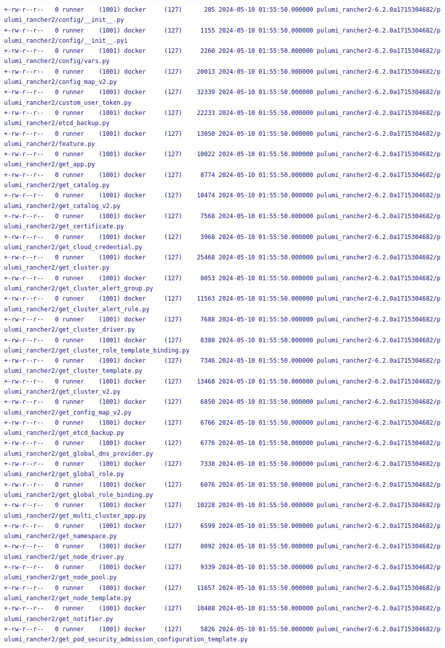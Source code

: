 ```diff
+-rw-r--r--   0 runner    (1001) docker     (127)      285 2024-05-10 01:55:50.000000 pulumi_rancher2-6.2.0a1715304682/pulumi_rancher2/config/__init__.py
+-rw-r--r--   0 runner    (1001) docker     (127)     1155 2024-05-10 01:55:50.000000 pulumi_rancher2-6.2.0a1715304682/pulumi_rancher2/config/__init__.pyi
+-rw-r--r--   0 runner    (1001) docker     (127)     2260 2024-05-10 01:55:50.000000 pulumi_rancher2-6.2.0a1715304682/pulumi_rancher2/config/vars.py
+-rw-r--r--   0 runner    (1001) docker     (127)    20013 2024-05-10 01:55:50.000000 pulumi_rancher2-6.2.0a1715304682/pulumi_rancher2/config_map_v2.py
+-rw-r--r--   0 runner    (1001) docker     (127)    32339 2024-05-10 01:55:50.000000 pulumi_rancher2-6.2.0a1715304682/pulumi_rancher2/custom_user_token.py
+-rw-r--r--   0 runner    (1001) docker     (127)    22233 2024-05-10 01:55:50.000000 pulumi_rancher2-6.2.0a1715304682/pulumi_rancher2/etcd_backup.py
+-rw-r--r--   0 runner    (1001) docker     (127)    13050 2024-05-10 01:55:50.000000 pulumi_rancher2-6.2.0a1715304682/pulumi_rancher2/feature.py
+-rw-r--r--   0 runner    (1001) docker     (127)    10022 2024-05-10 01:55:50.000000 pulumi_rancher2-6.2.0a1715304682/pulumi_rancher2/get_app.py
+-rw-r--r--   0 runner    (1001) docker     (127)     8774 2024-05-10 01:55:50.000000 pulumi_rancher2-6.2.0a1715304682/pulumi_rancher2/get_catalog.py
+-rw-r--r--   0 runner    (1001) docker     (127)    10474 2024-05-10 01:55:50.000000 pulumi_rancher2-6.2.0a1715304682/pulumi_rancher2/get_catalog_v2.py
+-rw-r--r--   0 runner    (1001) docker     (127)     7568 2024-05-10 01:55:50.000000 pulumi_rancher2-6.2.0a1715304682/pulumi_rancher2/get_certificate.py
+-rw-r--r--   0 runner    (1001) docker     (127)     3968 2024-05-10 01:55:50.000000 pulumi_rancher2-6.2.0a1715304682/pulumi_rancher2/get_cloud_credential.py
+-rw-r--r--   0 runner    (1001) docker     (127)    25468 2024-05-10 01:55:50.000000 pulumi_rancher2-6.2.0a1715304682/pulumi_rancher2/get_cluster.py
+-rw-r--r--   0 runner    (1001) docker     (127)     8053 2024-05-10 01:55:50.000000 pulumi_rancher2-6.2.0a1715304682/pulumi_rancher2/get_cluster_alert_group.py
+-rw-r--r--   0 runner    (1001) docker     (127)    11563 2024-05-10 01:55:50.000000 pulumi_rancher2-6.2.0a1715304682/pulumi_rancher2/get_cluster_alert_rule.py
+-rw-r--r--   0 runner    (1001) docker     (127)     7688 2024-05-10 01:55:50.000000 pulumi_rancher2-6.2.0a1715304682/pulumi_rancher2/get_cluster_driver.py
+-rw-r--r--   0 runner    (1001) docker     (127)     8388 2024-05-10 01:55:50.000000 pulumi_rancher2-6.2.0a1715304682/pulumi_rancher2/get_cluster_role_template_binding.py
+-rw-r--r--   0 runner    (1001) docker     (127)     7346 2024-05-10 01:55:50.000000 pulumi_rancher2-6.2.0a1715304682/pulumi_rancher2/get_cluster_template.py
+-rw-r--r--   0 runner    (1001) docker     (127)    13468 2024-05-10 01:55:50.000000 pulumi_rancher2-6.2.0a1715304682/pulumi_rancher2/get_cluster_v2.py
+-rw-r--r--   0 runner    (1001) docker     (127)     6850 2024-05-10 01:55:50.000000 pulumi_rancher2-6.2.0a1715304682/pulumi_rancher2/get_config_map_v2.py
+-rw-r--r--   0 runner    (1001) docker     (127)     6766 2024-05-10 01:55:50.000000 pulumi_rancher2-6.2.0a1715304682/pulumi_rancher2/get_etcd_backup.py
+-rw-r--r--   0 runner    (1001) docker     (127)     6776 2024-05-10 01:55:50.000000 pulumi_rancher2-6.2.0a1715304682/pulumi_rancher2/get_global_dns_provider.py
+-rw-r--r--   0 runner    (1001) docker     (127)     7338 2024-05-10 01:55:50.000000 pulumi_rancher2-6.2.0a1715304682/pulumi_rancher2/get_global_role.py
+-rw-r--r--   0 runner    (1001) docker     (127)     6076 2024-05-10 01:55:50.000000 pulumi_rancher2-6.2.0a1715304682/pulumi_rancher2/get_global_role_binding.py
+-rw-r--r--   0 runner    (1001) docker     (127)    10228 2024-05-10 01:55:50.000000 pulumi_rancher2-6.2.0a1715304682/pulumi_rancher2/get_multi_cluster_app.py
+-rw-r--r--   0 runner    (1001) docker     (127)     6599 2024-05-10 01:55:50.000000 pulumi_rancher2-6.2.0a1715304682/pulumi_rancher2/get_namespace.py
+-rw-r--r--   0 runner    (1001) docker     (127)     8092 2024-05-10 01:55:50.000000 pulumi_rancher2-6.2.0a1715304682/pulumi_rancher2/get_node_driver.py
+-rw-r--r--   0 runner    (1001) docker     (127)     9339 2024-05-10 01:55:50.000000 pulumi_rancher2-6.2.0a1715304682/pulumi_rancher2/get_node_pool.py
+-rw-r--r--   0 runner    (1001) docker     (127)    11657 2024-05-10 01:55:50.000000 pulumi_rancher2-6.2.0a1715304682/pulumi_rancher2/get_node_template.py
+-rw-r--r--   0 runner    (1001) docker     (127)    10488 2024-05-10 01:55:50.000000 pulumi_rancher2-6.2.0a1715304682/pulumi_rancher2/get_notifier.py
+-rw-r--r--   0 runner    (1001) docker     (127)     5826 2024-05-10 01:55:50.000000 pulumi_rancher2-6.2.0a1715304682/pulumi_rancher2/get_pod_security_admission_configuration_template.py
```